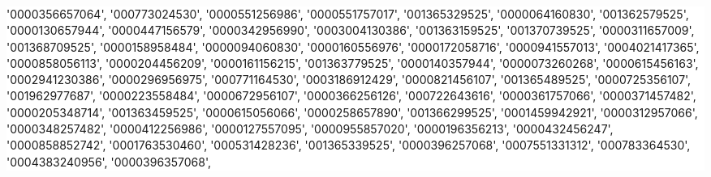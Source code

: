 '0000356657064',
'000773024530',
'0000551256986',
'0000551757017',
'001365329525',
'0000064160830',
'001362579525',
'0000130657944',
'0000447156579',
'0000342956990',
'0003004130386',
'001363159525',
'001370739525',
'0000311657009',
'001368709525',
'0000158958484',
'0000094060830',
'0000160556976',
'0000172058716',
'0000941557013',
'0004021417365',
'0000858056113',
'0000204456209',
'0000161156215',
'001363779525',
'0000140357944',
'0000073260268',
'0000615456163',
'0002941230386',
'0000296956975',
'000771164530',
'0003186912429',
'0000821456107',
'001365489525',
'0000725356107',
'001962977687',
'0000223558484',
'0000672956107',
'0000366256126',
'000722643616',
'0000361757066',
'0000371457482',
'0000205348714',
'001363459525',
'0000615056066',
'0000258657890',
'001366299525',
'0001459942921',
'0000312957066',
'0000348257482',
'0000412256986',
'0000127557095',
'0000955857020',
'0000196356213',
'0000432456247',
'0000858852742',
'0001763530460',
'000531428236',
'001365339525',
'0000396257068',
'0007551331312',
'000783364530',
'0004383240956',
'0000396357068',
